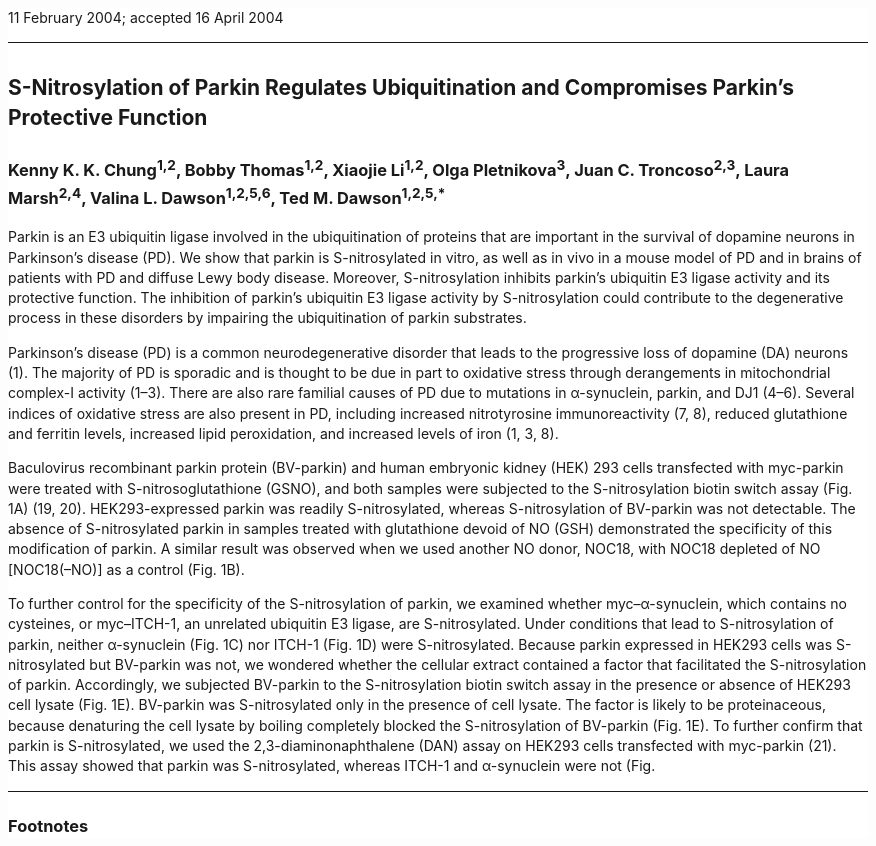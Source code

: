 11 February 2004; accepted 16 April 2004

---

## S-Nitrosylation of Parkin Regulates Ubiquitination and Compromises Parkin’s Protective Function

### Kenny K. K. Chung<sup>1,2</sup>, Bobby Thomas<sup>1,2</sup>, Xiaojie Li<sup>1,2</sup>, Olga Pletnikova<sup>3</sup>, Juan C. Troncoso<sup>2,3</sup>, Laura Marsh<sup>2,4</sup>, Valina L. Dawson<sup>1,2,5,6</sup>, Ted M. Dawson<sup>1,2,5,*</sup>

Parkin is an E3 ubiquitin ligase involved in the ubiquitination of proteins that are important in the survival of dopamine neurons in Parkinson’s disease (PD). We show that parkin is S-nitrosylated in vitro, as well as in vivo in a mouse model of PD and in brains of patients with PD and diffuse Lewy body disease. Moreover, S-nitrosylation inhibits parkin’s ubiquitin E3 ligase activity and its protective function. The inhibition of parkin’s ubiquitin E3 ligase activity by S-nitrosylation could contribute to the degenerative process in these disorders by impairing the ubiquitination of parkin substrates.

Parkinson’s disease (PD) is a common neurodegenerative disorder that leads to the progressive loss of dopamine (DA) neurons (1). The majority of PD is sporadic and is thought to be due in part to oxidative stress through derangements in mitochondrial complex-I activity (1–3). There are also rare familial causes of PD due to mutations in α-synuclein, parkin, and DJ1 (4–6). Several indices of oxidative stress are also present in PD, including increased nitrotyrosine immunoreactivity (7, 8), reduced glutathione and ferritin levels, increased lipid peroxidation, and increased levels of iron (1, 3, 8).

Baculovirus recombinant parkin protein (BV-parkin) and human embryonic kidney (HEK) 293 cells transfected with myc-parkin were treated with S-nitrosoglutathione (GSNO), and both samples were subjected to the S-nitrosylation biotin switch assay (Fig. 1A) (19, 20). HEK293-expressed parkin was readily S-nitrosylated, whereas S-nitrosylation of BV-parkin was not detectable. The absence of S-nitrosylated parkin in samples treated with glutathione devoid of NO (GSH) demonstrated the specificity of this modification of parkin. A similar result was observed when we used another NO donor, NOC18, with NOC18 depleted of NO [NOC18(–NO)] as a control (Fig. 1B).

To further control for the specificity of the S-nitrosylation of parkin, we examined whether myc–α-synuclein, which contains no cysteines, or myc–ITCH-1, an unrelated ubiquitin E3 ligase, are S-nitrosylated. Under conditions that lead to S-nitrosylation of parkin, neither α-synuclein (Fig. 1C) nor ITCH-1 (Fig. 1D) were S-nitrosylated. Because parkin expressed in HEK293 cells was S-nitrosylated but BV-parkin was not, we wondered whether the cellular extract contained a factor that facilitated the S-nitrosylation of parkin. Accordingly, we subjected BV-parkin to the S-nitrosylation biotin switch assay in the presence or absence of HEK293 cell lysate (Fig. 1E). BV-parkin was S-nitrosylated only in the presence of cell lysate. The factor is likely to be proteinaceous, because denaturing the cell lysate by boiling completely blocked the S-nitrosylation of BV-parkin (Fig. 1E). To further confirm that parkin is S-nitrosylated, we used the 2,3-diaminonaphthalene (DAN) assay on HEK293 cells transfected with myc-parkin (21). This assay showed that parkin was S-nitrosylated, whereas ITCH-1 and α-synuclein were not (Fig.

---

### Footnotes
